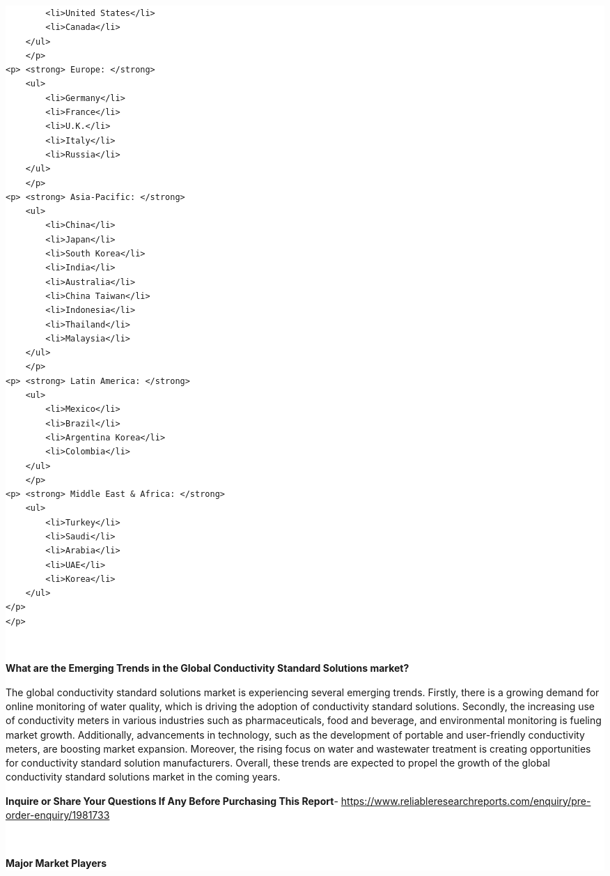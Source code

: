             <li>United States</li>
            <li>Canada</li>
        </ul>
        </p> 
    <p> <strong> Europe: </strong>
        <ul>
            <li>Germany</li>
            <li>France</li>
            <li>U.K.</li>
            <li>Italy</li>
            <li>Russia</li>
        </ul>
        </p> 
    <p> <strong> Asia-Pacific: </strong>
        <ul>
            <li>China</li>
            <li>Japan</li>
            <li>South Korea</li>
            <li>India</li>
            <li>Australia</li>
            <li>China Taiwan</li>
            <li>Indonesia</li>
            <li>Thailand</li>
            <li>Malaysia</li>
        </ul>
        </p> 
    <p> <strong> Latin America: </strong>
        <ul>
            <li>Mexico</li>
            <li>Brazil</li>
            <li>Argentina Korea</li>
            <li>Colombia</li>
        </ul>
        </p> 
    <p> <strong> Middle East & Africa: </strong>
        <ul>
            <li>Turkey</li>
            <li>Saudi</li>
            <li>Arabia</li>
            <li>UAE</li>
            <li>Korea</li>
        </ul>
    </p>
    </p>
<p>&nbsp;</p>
<p><strong>What are the Emerging Trends in the Global Conductivity Standard Solutions market?</strong></p>
<p><p>The global conductivity standard solutions market is experiencing several emerging trends. Firstly, there is a growing demand for online monitoring of water quality, which is driving the adoption of conductivity standard solutions. Secondly, the increasing use of conductivity meters in various industries such as pharmaceuticals, food and beverage, and environmental monitoring is fueling market growth. Additionally, advancements in technology, such as the development of portable and user-friendly conductivity meters, are boosting market expansion. Moreover, the rising focus on water and wastewater treatment is creating opportunities for conductivity standard solution manufacturers. Overall, these trends are expected to propel the growth of the global conductivity standard solutions market in the coming years.</p></p>
<p><strong>Inquire or Share Your Questions If Any Before Purchasing This Report</strong>- <a href="https://www.reliableresearchreports.com/enquiry/pre-order-enquiry/1981733">https://www.reliableresearchreports.com/enquiry/pre-order-enquiry/1981733</a></p>
<p>&nbsp;</p>
<p><strong>Major Market Players</strong></p>